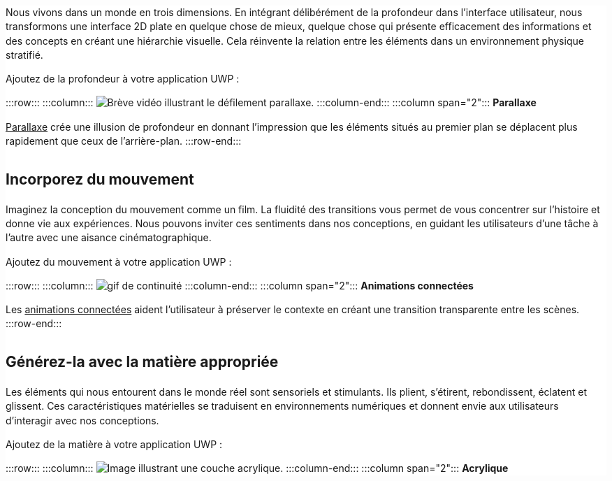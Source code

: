 Nous vivons dans un monde en trois dimensions. En intégrant délibérément de la profondeur dans l’interface utilisateur, nous transformons une interface 2D plate en quelque chose de mieux, quelque chose qui présente efficacement des informations et des concepts en créant une hiérarchie visuelle. Cela réinvente la relation entre les éléments dans un environnement physique stratifié.

Ajoutez de la profondeur à votre application UWP :

:::row:::
    :::column:::
        ![Brève vidéo illustrant le défilement parallaxe.](images/fluent/_parallax_v2.gif)
    :::column-end:::
    :::column span="2":::
**Parallaxe**

[Parallaxe](/windows/uwp/design/motion/parallax) crée une illusion de profondeur en donnant l’impression que les éléments situés au premier plan se déplacent plus rapidement que ceux de l’arrière-plan.
:::row-end:::

## <a name="incorporate-motion"></a>Incorporez du mouvement

Imaginez la conception du mouvement comme un film. La fluidité des transitions vous permet de vous concentrer sur l’histoire et donne vie aux expériences. Nous pouvons inviter ces sentiments dans nos conceptions, en guidant les utilisateurs d’une tâche à l’autre avec une aisance cinématographique.

Ajoutez du mouvement à votre application UWP :

:::row:::
    :::column:::
        ![gif de continuité](images/fluent/continuityXbox.gif)
    :::column-end:::
    :::column span="2":::
**Animations connectées**

Les [animations connectées](/windows/uwp/design/motion/connected-animation) aident l’utilisateur à préserver le contexte en créant une transition transparente entre les scènes.
:::row-end:::

## <a name="build-it-with-the-right-material"></a>Générez-la avec la matière appropriée

Les éléments qui nous entourent dans le monde réel sont sensoriels et stimulants. Ils plient, s’étirent, rebondissent, éclatent et glissent. Ces caractéristiques matérielles se traduisent en environnements numériques et donnent envie aux utilisateurs d’interagir avec nos conceptions.

Ajoutez de la matière à votre application UWP :

:::row:::
    :::column:::
        ![Image illustrant une couche acrylique.](images/fluent/acrylic_lighttheme_base.png)
    :::column-end:::
    :::column span="2":::
**Acrylique**
